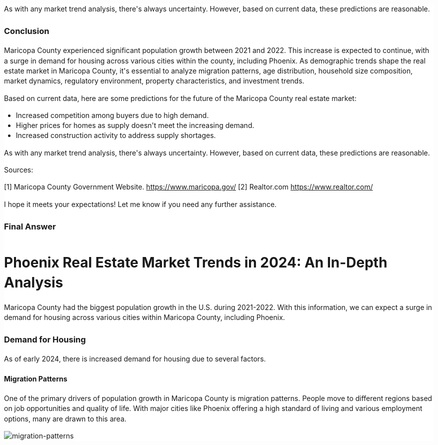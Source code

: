 
As with any market trend analysis, there's always uncertainty. However, based on current data, these predictions are reasonable.

### Conclusion

Maricopa County experienced significant population growth between 2021 and 2022. This increase is expected to continue, with a surge in demand for housing across various cities within the county, including Phoenix. As demographic trends shape the real estate market in Maricopa County, it's essential to analyze migration patterns, age distribution, household size composition, market dynamics, regulatory environment, property characteristics, and investment trends.


Based on current data, here are some predictions for the future of the Maricopa County real estate market:

- Increased competition among buyers due to high demand.
- Higher prices for homes as supply doesn't meet the increasing demand.
- Increased construction activity to address supply shortages.

As with any market trend analysis, there's always uncertainty. However, based on current data, these predictions are reasonable.


Sources:


[1] Maricopa County Government Website.
https://www.maricopa.gov/
[2] Realtor.com
https://www.realtor.com/

I hope it meets your expectations! Let me know if you need any further assistance.

### Final Answer


Phoenix Real Estate Market Trends in 2024: An In-Depth Analysis
==========================================================


Maricopa County had the biggest population growth in the U.S. during 2021-2022. With this information, we can expect a surge in demand for housing across various cities within Maricopa County, including Phoenix.


### Demand for Housing

As of early 2024, there is increased demand for housing due to several factors.

#### Migration Patterns

One of the primary drivers of population growth in Maricopa County is migration patterns. People move to different regions based on job opportunities and quality of life. With major cities like Phoenix offering a high standard of living and various employment options, many are drawn to this area.


![migration-patterns](https://i.imgur.com/vy2BtjQ.png)
